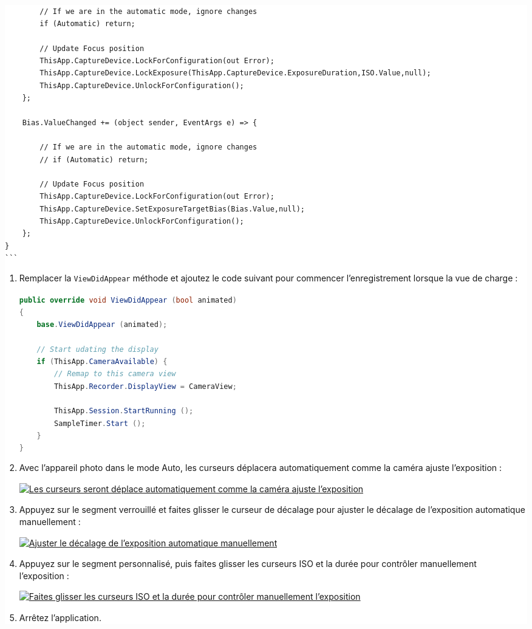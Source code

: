             // If we are in the automatic mode, ignore changes
            if (Automatic) return;
    
            // Update Focus position
            ThisApp.CaptureDevice.LockForConfiguration(out Error);
            ThisApp.CaptureDevice.LockExposure(ThisApp.CaptureDevice.ExposureDuration,ISO.Value,null);
            ThisApp.CaptureDevice.UnlockForConfiguration();
        };
    
        Bias.ValueChanged += (object sender, EventArgs e) => {
    
            // If we are in the automatic mode, ignore changes
            // if (Automatic) return;
    
            // Update Focus position
            ThisApp.CaptureDevice.LockForConfiguration(out Error);
            ThisApp.CaptureDevice.SetExposureTargetBias(Bias.Value,null);
            ThisApp.CaptureDevice.UnlockForConfiguration();
        };
    }
    ```  
  
1. Remplacer la `ViewDidAppear` méthode et ajoutez le code suivant pour commencer l’enregistrement lorsque la vue de charge :

    ```csharp
    public override void ViewDidAppear (bool animated)
    {
        base.ViewDidAppear (animated);
    
        // Start udating the display
        if (ThisApp.CameraAvailable) {
            // Remap to this camera view
            ThisApp.Recorder.DisplayView = CameraView;
    
            ThisApp.Session.StartRunning ();
            SampleTimer.Start ();
        }
    }
    ```  
  
1. Avec l’appareil photo dans le mode Auto, les curseurs déplacera automatiquement comme la caméra ajuste l’exposition :

    [![](intro-to-manual-camera-controls-images/image13.png "Les curseurs seront déplace automatiquement comme la caméra ajuste l’exposition")](intro-to-manual-camera-controls-images/image13.png#lightbox)
1. Appuyez sur le segment verrouillé et faites glisser le curseur de décalage pour ajuster le décalage de l’exposition automatique manuellement :

    [![](intro-to-manual-camera-controls-images/image14.png "Ajuster le décalage de l’exposition automatique manuellement")](intro-to-manual-camera-controls-images/image14.png#lightbox)
1. Appuyez sur le segment personnalisé, puis faites glisser les curseurs ISO et la durée pour contrôler manuellement l’exposition :

    [![](intro-to-manual-camera-controls-images/image15.png "Faites glisser les curseurs ISO et la durée pour contrôler manuellement l’exposition")](intro-to-manual-camera-controls-images/image15.png#lightbox)
1. Arrêtez l’application.
